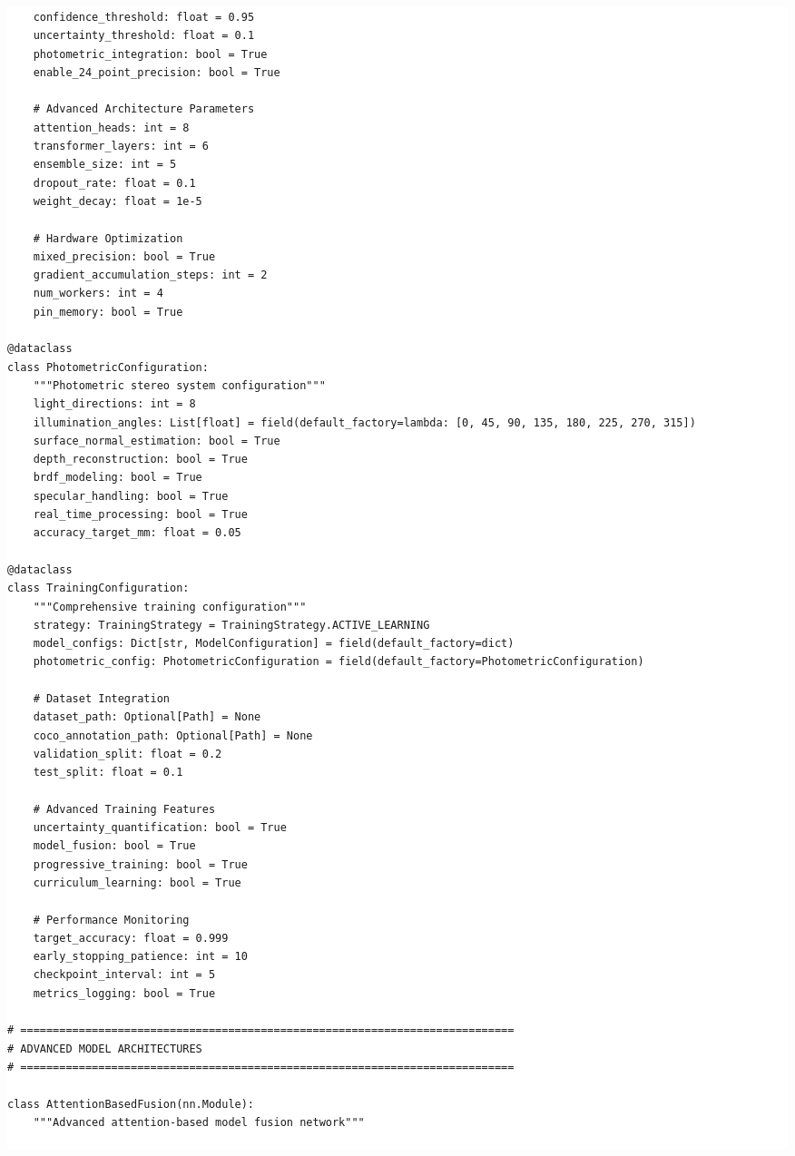 ```
    confidence_threshold: float = 0.95
    uncertainty_threshold: float = 0.1
    photometric_integration: bool = True
    enable_24_point_precision: bool = True
    
    # Advanced Architecture Parameters
    attention_heads: int = 8
    transformer_layers: int = 6
    ensemble_size: int = 5
    dropout_rate: float = 0.1
    weight_decay: float = 1e-5
    
    # Hardware Optimization
    mixed_precision: bool = True
    gradient_accumulation_steps: int = 2
    num_workers: int = 4
    pin_memory: bool = True

@dataclass
class PhotometricConfiguration:
    """Photometric stereo system configuration"""
    light_directions: int = 8
    illumination_angles: List[float] = field(default_factory=lambda: [0, 45, 90, 135, 180, 225, 270, 315])
    surface_normal_estimation: bool = True
    depth_reconstruction: bool = True
    brdf_modeling: bool = True
    specular_handling: bool = True
    real_time_processing: bool = True
    accuracy_target_mm: float = 0.05

@dataclass
class TrainingConfiguration:
    """Comprehensive training configuration"""
    strategy: TrainingStrategy = TrainingStrategy.ACTIVE_LEARNING
    model_configs: Dict[str, ModelConfiguration] = field(default_factory=dict)
    photometric_config: PhotometricConfiguration = field(default_factory=PhotometricConfiguration)
    
    # Dataset Integration
    dataset_path: Optional[Path] = None
    coco_annotation_path: Optional[Path] = None
    validation_split: float = 0.2
    test_split: float = 0.1
    
    # Advanced Training Features
    uncertainty_quantification: bool = True
    model_fusion: bool = True
    progressive_training: bool = True
    curriculum_learning: bool = True
    
    # Performance Monitoring
    target_accuracy: float = 0.999
    early_stopping_patience: int = 10
    checkpoint_interval: int = 5
    metrics_logging: bool = True

# ============================================================================
# ADVANCED MODEL ARCHITECTURES
# ============================================================================

class AttentionBasedFusion(nn.Module):
    """Advanced attention-based model fusion network"""
    
```